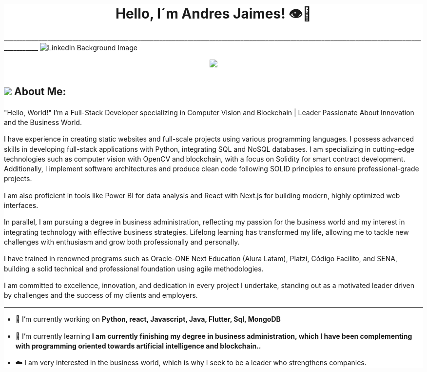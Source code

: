 
<h1 align="center">Hello, I´m Andres Jaimes! 👁️👋</h1>
_________________________________________________________________________________________________________________________________________________
<picture>
    <img src="https://media.licdn.com/dms/image/v2/D4E16AQGFwpBJXgN5dw/profile-displaybackgroundimage-shrink_350_1400/profile-displaybackgroundimage-shrink_350_1400/0/1725162251964?e=1741824000&v=beta&t=z55d6Zv62w-zBgw9ruZYVshEgn0iLpJns3BYSE-2ctQ" 
         alt="LinkedIn Background Image" 
         width="100%" 
         height="auto">
</picture>

<p align="center">
  <a href="https://github.com/DenverCoder1/readme-typing-svg"><img src="https://readme-typing-svg.herokuapp.com?font=Time+New+Roman&color=cyan&size=25&center=true&vCenter=true&width=600&height=100&lines=Full-Stack-Developer..&fires;++;Self-taught+Front-End+Developer,;Computer+Science+Student,;CTF+Newbie,;Active+Learner/Researcher,;Love+to+learn+new+stuffs..<3"></a>
</p>

## <img src="https://media2.giphy.com/media/QssGEmpkyEOhBCb7e1/giphy.gif?cid=ecf05e47a0n3gi1bfqntqmob8g9aid1oyj2wr3ds3mg700bl&rid=giphy.gif" width ="25"><b> **About Me**:</b>

"Hello, World!"
I’m a Full-Stack Developer specializing in Computer Vision and Blockchain | Leader Passionate About Innovation and the Business World.

I have experience in creating static websites and full-scale projects using various programming languages. I possess advanced skills in developing full-stack applications with Python, integrating SQL and NoSQL databases. I am specializing in cutting-edge technologies such as computer vision with OpenCV and blockchain, with a focus on Solidity for smart contract development. Additionally, I implement software architectures and produce clean code following SOLID principles to ensure professional-grade projects.

I am also proficient in tools like Power BI for data analysis and React with Next.js for building modern, highly optimized web interfaces.

In parallel, I am pursuing a degree in business administration, reflecting my passion for the business world and my interest in integrating technology with effective business strategies. Lifelong learning has transformed my life, allowing me to tackle new challenges with enthusiasm and grow both professionally and personally.

I have trained in renowned programs such as Oracle-ONE Next Education (Alura Latam), Platzi, Código Facilito, and SENA, building a solid technical and professional foundation using agile methodologies.

I am committed to excellence, innovation, and dedication in every project I undertake, standing out as a motivated leader driven by challenges and the success of my clients and employers.
________________________________________________________________________________________________________________________________________________________


- 🔭 I’m currently working on **Python, react, Javascript, Java, Flutter, Sql, MongoDB**

- 🌱 I’m currently learning **I am currently finishing my degree in business administration, which I have been complementing with programming oriented towards artificial intelligence and blockchain..**

- ☁️ I am very interested in the business world, which is why I seek to be a leader who strengthens companies.
